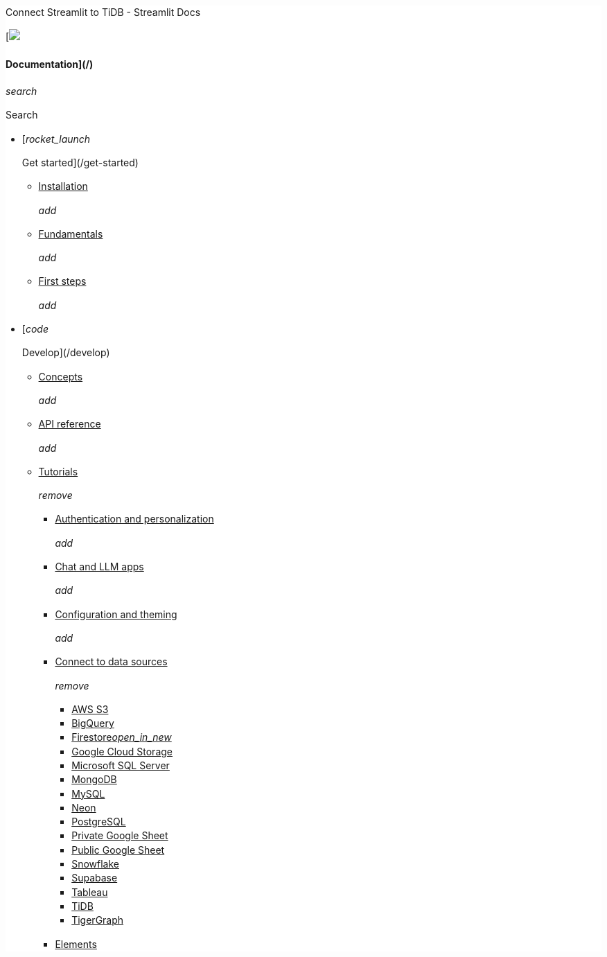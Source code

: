 ﻿Connect Streamlit to TiDB - Streamlit Docs

[![](/logo.svg)

#### Documentation](/)

*search*

Search

* [*rocket\_launch*

  Get started](/get-started)
  + [Installation](/get-started/installation)

    *add*
  + [Fundamentals](/get-started/fundamentals)

    *add*
  + [First steps](/get-started/tutorials)

    *add*
* [*code*

  Develop](/develop)
  + [Concepts](/develop/concepts)

    *add*
  + [API reference](/develop/api-reference)

    *add*
  + [Tutorials](/develop/tutorials)

    *remove*

    - [Authentication and personalization](/develop/tutorials/authentication)

      *add*
    - [Chat and LLM apps](/develop/tutorials/chat-and-llm-apps)

      *add*
    - [Configuration and theming](/develop/tutorials/configuration-and-theming)

      *add*
    - [Connect to data sources](/develop/tutorials/databases)

      *remove*

      * [AWS S3](/develop/tutorials/databases/aws-s3)
      * [BigQuery](/develop/tutorials/databases/bigquery)
      * [Firestore*open\_in\_new*](https://blog.streamlit.io/streamlit-firestore/)
      * [Google Cloud Storage](/develop/tutorials/databases/gcs)
      * [Microsoft SQL Server](/develop/tutorials/databases/mssql)
      * [MongoDB](/develop/tutorials/databases/mongodb)
      * [MySQL](/develop/tutorials/databases/mysql)
      * [Neon](/develop/tutorials/databases/neon)
      * [PostgreSQL](/develop/tutorials/databases/postgresql)
      * [Private Google Sheet](/develop/tutorials/databases/private-gsheet)
      * [Public Google Sheet](/develop/tutorials/databases/public-gsheet)
      * [Snowflake](/develop/tutorials/databases/snowflake)
      * [Supabase](/develop/tutorials/databases/supabase)
      * [Tableau](/develop/tutorials/databases/tableau)
      * [TiDB](/develop/tutorials/databases/tidb)
      * [TigerGraph](/develop/tutorials/databases/tigergraph)
    - [Elements](/develop/tutorials/elements)
